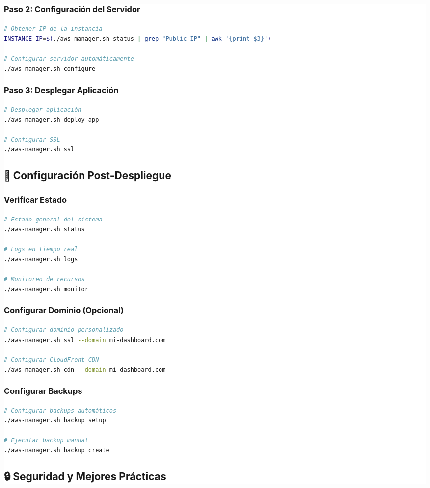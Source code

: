 ### Paso 2: Configuración del Servidor
```bash
# Obtener IP de la instancia
INSTANCE_IP=$(./aws-manager.sh status | grep "Public IP" | awk '{print $3}')

# Configurar servidor automáticamente
./aws-manager.sh configure
```

### Paso 3: Desplegar Aplicación
```bash
# Desplegar aplicación
./aws-manager.sh deploy-app

# Configurar SSL
./aws-manager.sh ssl
```

## 🔧 Configuración Post-Despliegue

### Verificar Estado
```bash
# Estado general del sistema
./aws-manager.sh status

# Logs en tiempo real
./aws-manager.sh logs

# Monitoreo de recursos
./aws-manager.sh monitor
```

### Configurar Dominio (Opcional)
```bash
# Configurar dominio personalizado
./aws-manager.sh ssl --domain mi-dashboard.com

# Configurar CloudFront CDN
./aws-manager.sh cdn --domain mi-dashboard.com
```

### Configurar Backups
```bash
# Configurar backups automáticos
./aws-manager.sh backup setup

# Ejecutar backup manual
./aws-manager.sh backup create
```

## 🔒 Seguridad y Mejores Prácticas
